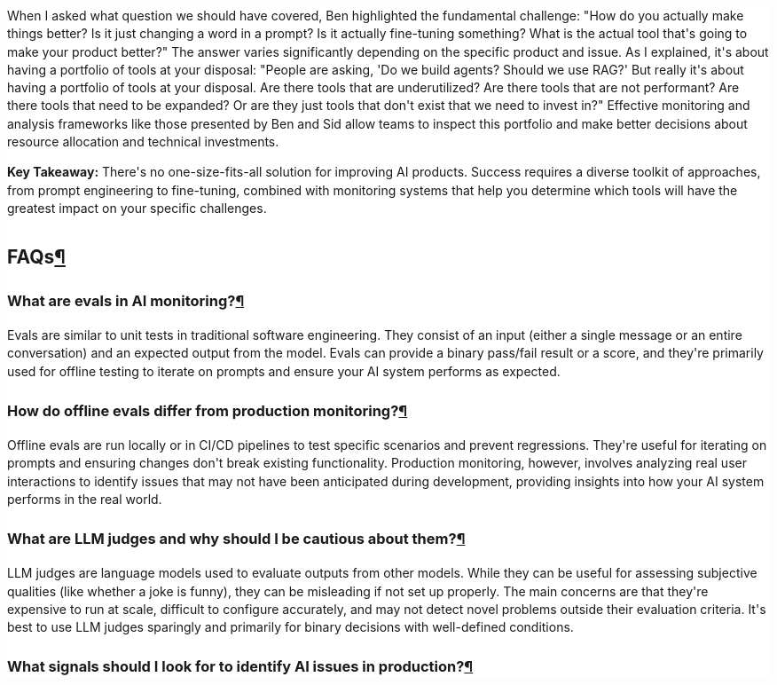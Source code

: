 When I asked what question we should have covered, Ben highlighted the fundamental challenge: "How do you actually make things better? Is it just changing a word in a prompt? Is it actually fine-tuning something? What is the actual tool that's going to make your product better?" The answer varies significantly depending on the specific product and issue. As I explained, it's about having a portfolio of tools at your disposal: "People are asking, 'Do we build agents? Should we use RAG?' But really it's about having a portfolio of tools at your disposal. Are there tools that are underutilized? Are there tools that are not performant? Are there tools that need to be expanded? Or are they just tools that don't exist that we need to invest in?" Effective monitoring and analysis frameworks like those presented by Ben and Sid allow teams to inspect this portfolio and make better decisions about resource allocation and technical investments.

**Key Takeaway:** There's no one-size-fits-all solution for improving AI products. Success requires a diverse toolkit of approaches, from prompt engineering to fine-tuning, combined with monitoring systems that help you determine which tools will have the greatest impact on your specific challenges.

## FAQs[¶](https://jxnl.co/writing/2025/05/29/systematically-improving-rag-with-raindrop-and-oleve/#faqs "Permanent link")

### What are evals in AI monitoring?[¶](https://jxnl.co/writing/2025/05/29/systematically-improving-rag-with-raindrop-and-oleve/#what-are-evals-in-ai-monitoring "Permanent link")

Evals are similar to unit tests in traditional software engineering. They consist of an input (either a single message or an entire conversation) and an expected output from the model. Evals can provide a binary pass/fail result or a score, and they're primarily used for offline testing to iterate on prompts and ensure your AI system performs as expected.

### How do offline evals differ from production monitoring?[¶](https://jxnl.co/writing/2025/05/29/systematically-improving-rag-with-raindrop-and-oleve/#how-do-offline-evals-differ-from-production-monitoring "Permanent link")

Offline evals are run locally or in CI/CD pipelines to test specific scenarios and prevent regressions. They're useful for iterating on prompts and ensuring changes don't break existing functionality. Production monitoring, however, involves analyzing real user interactions to identify issues that may not have been anticipated during development, providing insights into how your AI system performs in the real world.

### What are LLM judges and why should I be cautious about them?[¶](https://jxnl.co/writing/2025/05/29/systematically-improving-rag-with-raindrop-and-oleve/#what-are-llm-judges-and-why-should-i-be-cautious-about-them "Permanent link")

LLM judges are language models used to evaluate outputs from other models. While they can be useful for assessing subjective qualities (like whether a joke is funny), they can be misleading if not set up properly. The main concerns are that they're expensive to run at scale, difficult to configure accurately, and may not detect novel problems outside their evaluation criteria. It's best to use LLM judges sparingly and primarily for binary decisions with well-defined conditions.

### What signals should I look for to identify AI issues in production?[¶](https://jxnl.co/writing/2025/05/29/systematically-improving-rag-with-raindrop-and-oleve/#what-signals-should-i-look-for-to-identify-ai-issues-in-production "Permanent link")
